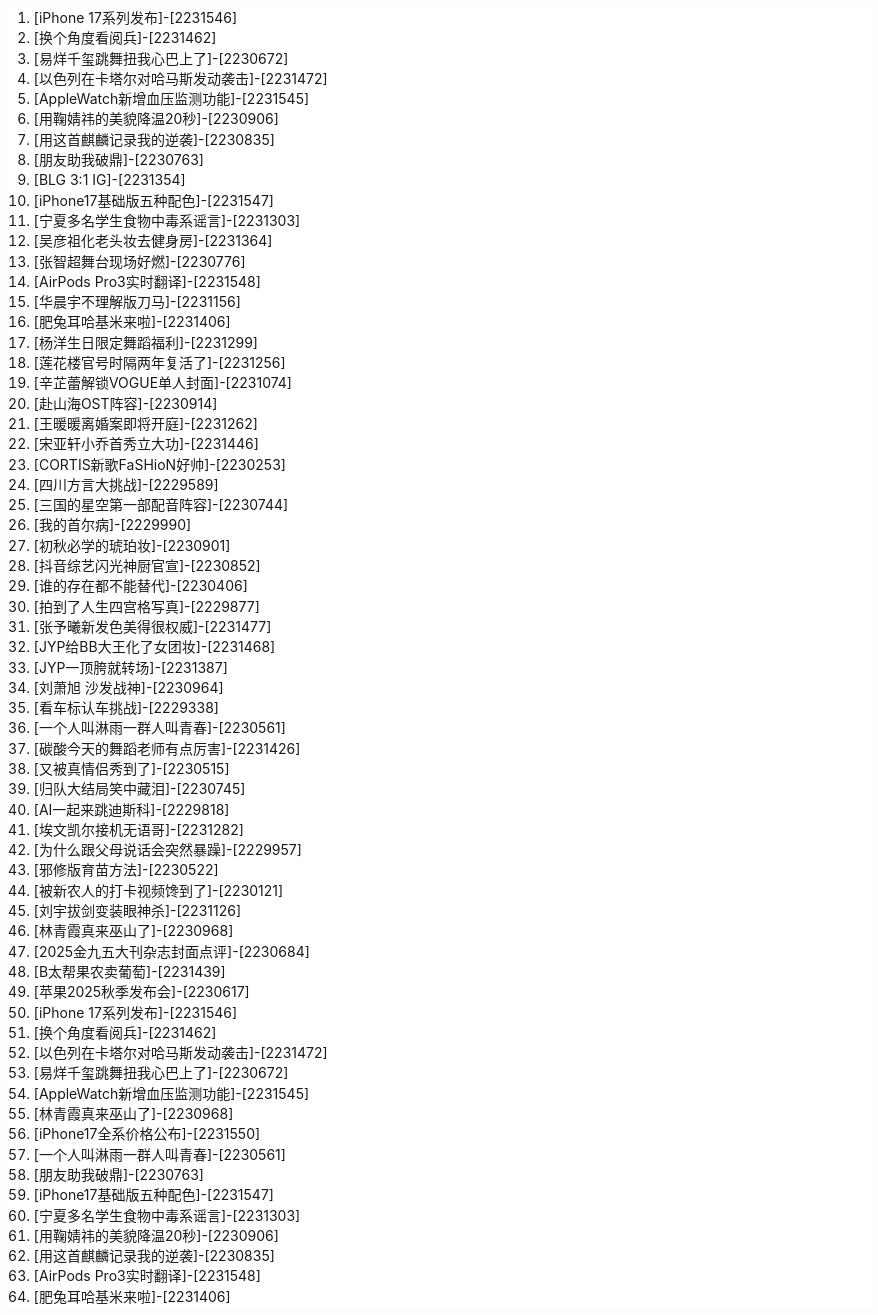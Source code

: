1. [iPhone 17系列发布]-[2231546]
1. [换个角度看阅兵]-[2231462]
1. [易烊千玺跳舞扭我心巴上了]-[2230672]
1. [以色列在卡塔尔对哈马斯发动袭击]-[2231472]
1. [AppleWatch新增血压监测功能]-[2231545]
1. [用鞠婧祎的美貌降温20秒]-[2230906]
1. [用这首麒麟记录我的逆袭]-[2230835]
1. [朋友助我破鼎]-[2230763]
1. [BLG 3:1 IG]-[2231354]
1. [iPhone17基础版五种配色]-[2231547]
1. [宁夏多名学生食物中毒系谣言]-[2231303]
1. [吴彦祖化老头妆去健身房]-[2231364]
1. [张智超舞台现场好燃]-[2230776]
1. [AirPods Pro3实时翻译]-[2231548]
1. [华晨宇不理解版刀马]-[2231156]
1. [肥兔耳哈基米来啦]-[2231406]
1. [杨洋生日限定舞蹈福利]-[2231299]
1. [莲花楼官号时隔两年复活了]-[2231256]
1. [辛芷蕾解锁VOGUE单人封面]-[2231074]
1. [赴山海OST阵容]-[2230914]
1. [王暖暖离婚案即将开庭]-[2231262]
1. [宋亚轩小乔首秀立大功]-[2231446]
1. [CORTIS新歌FaSHioN好帅]-[2230253]
1. [四川方言大挑战]-[2229589]
1. [三国的星空第一部配音阵容]-[2230744]
1. [我的首尔病]-[2229990]
1. [初秋必学的琥珀妆]-[2230901]
1. [抖音综艺闪光神厨官宣]-[2230852]
1. [谁的存在都不能替代]-[2230406]
1. [拍到了人生四宫格写真]-[2229877]
1. [张予曦新发色美得很权威]-[2231477]
1. [JYP给BB大王化了女团妆]-[2231468]
1. [JYP一顶胯就转场]-[2231387]
1. [刘萧旭 沙发战神]-[2230964]
1. [看车标认车挑战]-[2229338]
1. [一个人叫淋雨一群人叫青春]-[2230561]
1. [碳酸今天的舞蹈老师有点厉害]-[2231426]
1. [又被真情侣秀到了]-[2230515]
1. [归队大结局笑中藏泪]-[2230745]
1. [AI一起来跳迪斯科]-[2229818]
1. [埃文凯尔接机无语哥]-[2231282]
1. [为什么跟父母说话会突然暴躁]-[2229957]
1. [邪修版育苗方法]-[2230522]
1. [被新农人的打卡视频馋到了]-[2230121]
1. [刘宇拔剑变装眼神杀]-[2231126]
1. [林青霞真来巫山了]-[2230968]
1. [2025金九五大刊杂志封面点评]-[2230684]
1. [B太帮果农卖葡萄]-[2231439]
1. [苹果2025秋季发布会]-[2230617]
1. [iPhone 17系列发布]-[2231546]
1. [换个角度看阅兵]-[2231462]
1. [以色列在卡塔尔对哈马斯发动袭击]-[2231472]
1. [易烊千玺跳舞扭我心巴上了]-[2230672]
1. [AppleWatch新增血压监测功能]-[2231545]
1. [林青霞真来巫山了]-[2230968]
1. [iPhone17全系价格公布]-[2231550]
1. [一个人叫淋雨一群人叫青春]-[2230561]
1. [朋友助我破鼎]-[2230763]
1. [iPhone17基础版五种配色]-[2231547]
1. [宁夏多名学生食物中毒系谣言]-[2231303]
1. [用鞠婧祎的美貌降温20秒]-[2230906]
1. [用这首麒麟记录我的逆袭]-[2230835]
1. [AirPods Pro3实时翻译]-[2231548]
1. [肥兔耳哈基米来啦]-[2231406]